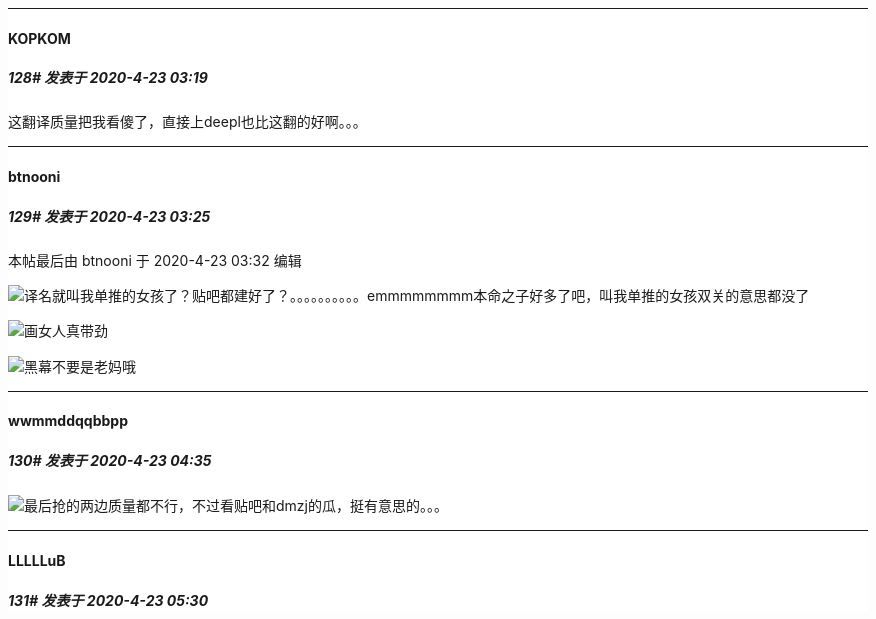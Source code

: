 





-----

####  KOPKOM  
##### 128#       发表于 2020-4-23 03:19




这翻译质量把我看傻了，直接上deepl也比这翻的好啊。。。







-----

####  btnooni  
##### 129#       发表于 2020-4-23 03:25



 本帖最后由 btnooni 于 2020-4-23 03:32 编辑 

<img src="https://static.saraba1st.com/image/smiley/face2017/004.gif" referrerpolicy="no-referrer">译名就叫我单推的女孩了？贴吧都建好了？。。。。。。。。。。emmmmmmmm本命之子好多了吧，叫我单推的女孩双关的意思都没了


<img src="https://static.saraba1st.com/image/smiley/face2017/069.png" referrerpolicy="no-referrer">画女人真带劲


<img src="https://static.saraba1st.com/image/smiley/face2017/230.gif" referrerpolicy="no-referrer">黑幕不要是老妈哦







-----

####  wwmmddqqbbpp  
##### 130#       发表于 2020-4-23 04:35



<img src="https://static.saraba1st.com/image/smiley/face2017/037.png" referrerpolicy="no-referrer">最后抢的两边质量都不行，不过看贴吧和dmzj的瓜，挺有意思的。。。







-----

####  LLLLLuB  
##### 131#       发表于 2020-4-23 05:30


